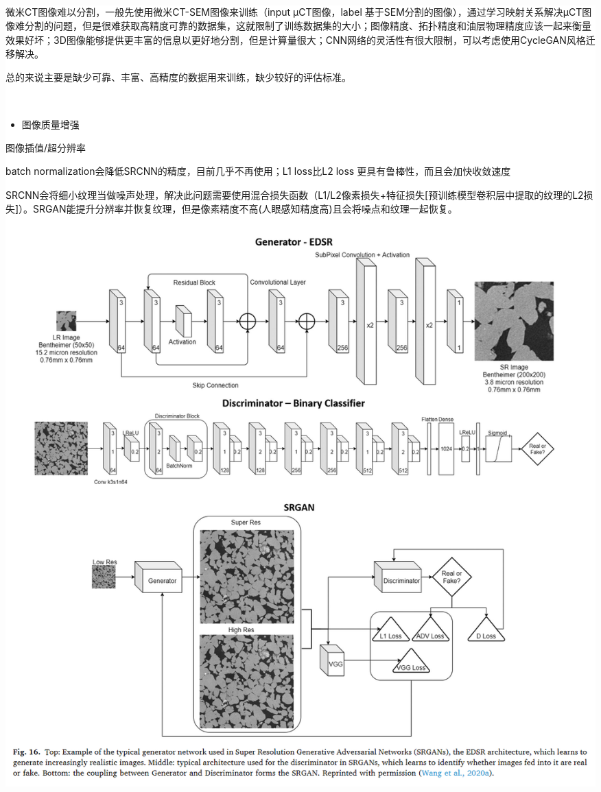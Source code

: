 微米CT图像难以分割，一般先使用微米CT-SEM图像来训练（input μCT图像，label 基于SEM分割的图像），通过学习映射关系解决μCT图像难分割的问题，但是很难获取高精度可靠的数据集，这就限制了训练数据集的大小；图像精度、拓扑精度和油层物理精度应该一起来衡量效果好坏；3D图像能够提供更丰富的信息以更好地分割，但是计算量很大；CNN网络的灵活性有很大限制，可以考虑使用CycleGAN风格迁移解决。

总的来说主要是缺少可靠、丰富、高精度的数据用来训练，缺少较好的评估标准。

<br/>

- 图像质量增强

图像插值/超分辨率

batch normalization会降低SRCNN的精度，目前几乎不再使用；L1 loss比L2 loss 更具有鲁棒性，而且会加快收敛速度

SRCNN会将细小纹理当做噪声处理，解决此问题需要使用混合损失函数（L1/L2像素损失+特征损失[预训练模型卷积层中提取的纹理的L2损失]）。SRGAN能提升分辨率并恢复纹理，但是像素精度不高(人眼感知精度高)且会将噪点和纹理一起恢复。

![截图](35c0c9b18f9ae20245f3a8b6e1e0135b.png)

![截图](fc498ecd7abab2ea70004cbdfbf2ea53.png)
